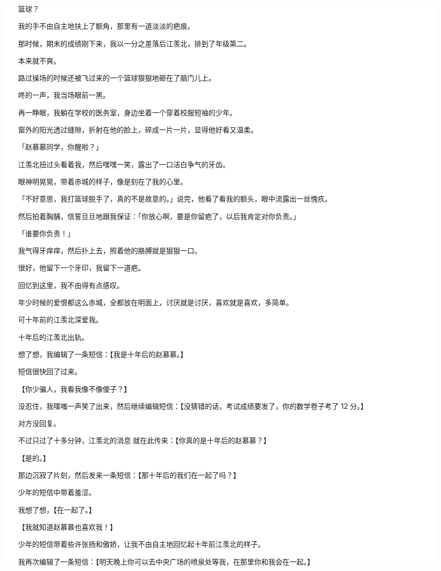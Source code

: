 &emsp;&emsp;篮球？  
  
&emsp;&emsp;我的手不由自主地扶上了额角，那里有一道淡淡的疤痕。  
  
&emsp;&emsp;那时候，期末的成绩刚下来，我以一分之差落后江羡北，排到了年级第二。  
  
&emsp;&emsp;本来就不爽。  
  
&emsp;&emsp;路过操场的时候还被飞过来的一个篮球狠狠地砸在了脑门儿上。  
  
&emsp;&emsp;咚的一声，我当场眼前一黑。  
  
&emsp;&emsp;再一睁眼，我躺在学校的医务室，身边坐着一个穿着校服短袖的少年。  
  
&emsp;&emsp;窗外的阳光透过缝隙，折射在他的脸上，碎成一片一片，显得他好看又温柔。  
  
&emsp;&emsp;「赵慕慕同学，你醒啦？」  
  
&emsp;&emsp;江羡北扭过头看着我，然后嘿嘿一笑，露出了一口洁白争气的牙齿。  
  
&emsp;&emsp;眼神明晃晃，带着赤城的样子，像是刻在了我的心里。  
  
&emsp;&emsp;「不好意思，我打篮球脱手了，真的不是故意的。」说完，他看了看我的额头，眼中流露出一丝愧疚。  
  
&emsp;&emsp;然后拍着胸脯，信誓旦旦地跟我保证：「你放心啊，要是你留疤了，以后我肯定对你负责。」  
  
&emsp;&emsp;「谁要你负责！」  
  
&emsp;&emsp;我气得牙痒痒，然后扑上去，照着他的胳膊就是狠狠一口。  
  
&emsp;&emsp;很好，他留下一个牙印，我留下一道疤。  
  
&emsp;&emsp;回忆到这里，我不由得有点感叹。  
  
&emsp;&emsp;年少时候的爱恨都这么赤城，全都放在明面上，讨厌就是讨厌，喜欢就是喜欢，多简单。  
  
&emsp;&emsp;可十年前的江羡北深爱我。  
  
&emsp;&emsp;十年后的江羡北出轨。  
  
&emsp;&emsp;想了想，我编辑了一条短信：【我是十年后的赵慕慕。】  
  
&emsp;&emsp;短信很快回了过来。  
  
&emsp;&emsp;【你少骗人，我看我像不像傻子？】  
  
&emsp;&emsp;没忍住，我噗嗤一声笑了出来，然后继续编辑短信：【没猜错的话，考试成绩要发了，你的数学卷子考了 12 分。】  
  
&emsp;&emsp;对方没回复。  
  
&emsp;&emsp;不过只过了十多分钟，江羡北的消息 就在此传来：【你真的是十年后的赵慕慕？】  
  
&emsp;&emsp;【是的。】  
  
&emsp;&emsp;那边沉寂了片刻，然后发来一条短信：【那十年后的我们在一起了吗？】  
  
&emsp;&emsp;少年的短信中带着羞涩。  
  
&emsp;&emsp;我想了想，【在一起了。】  
  
&emsp;&emsp;【我就知道赵慕慕也喜欢我！】  
  
&emsp;&emsp;少年的短信带着些许张扬和傲娇，让我不由自主地回忆起十年前江羡北的样子。  
  
&emsp;&emsp;我再次编辑了一条短信：【明天晚上你可以去中央广场的喷泉处等我，在那里你和我会在一起。】  
  